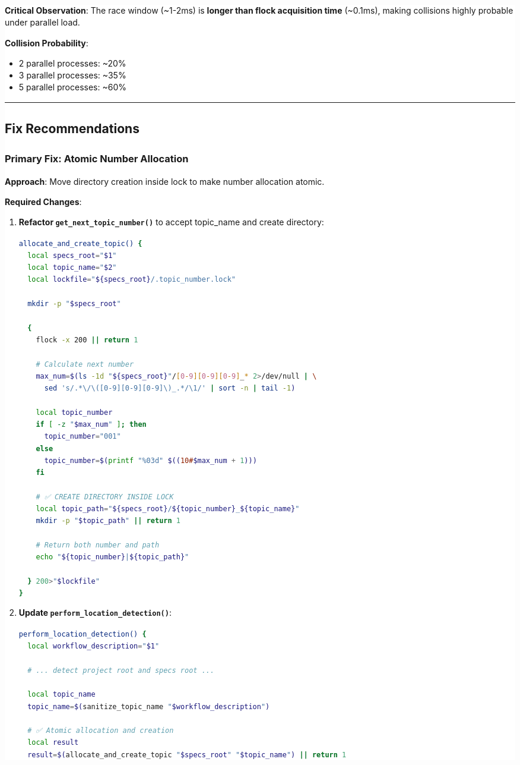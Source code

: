 **Critical Observation**: The race window (~1-2ms) is **longer than flock acquisition time** (~0.1ms), making collisions highly probable under parallel load.

**Collision Probability**:
- 2 parallel processes: ~20%
- 3 parallel processes: ~35%
- 5 parallel processes: ~60%

---

## Fix Recommendations

### Primary Fix: Atomic Number Allocation

**Approach**: Move directory creation inside lock to make number allocation atomic.

**Required Changes**:

1. **Refactor `get_next_topic_number()`** to accept topic_name and create directory:
   ```bash
   allocate_and_create_topic() {
     local specs_root="$1"
     local topic_name="$2"
     local lockfile="${specs_root}/.topic_number.lock"

     mkdir -p "$specs_root"

     {
       flock -x 200 || return 1

       # Calculate next number
       max_num=$(ls -1d "${specs_root}"/[0-9][0-9][0-9]_* 2>/dev/null | \
         sed 's/.*\/\([0-9][0-9][0-9]\)_.*/\1/' | sort -n | tail -1)

       local topic_number
       if [ -z "$max_num" ]; then
         topic_number="001"
       else
         topic_number=$(printf "%03d" $((10#$max_num + 1)))
       fi

       # ✅ CREATE DIRECTORY INSIDE LOCK
       local topic_path="${specs_root}/${topic_number}_${topic_name}"
       mkdir -p "$topic_path" || return 1

       # Return both number and path
       echo "${topic_number}|${topic_path}"

     } 200>"$lockfile"
   }
   ```

2. **Update `perform_location_detection()`**:
   ```bash
   perform_location_detection() {
     local workflow_description="$1"

     # ... detect project root and specs root ...

     local topic_name
     topic_name=$(sanitize_topic_name "$workflow_description")

     # ✅ Atomic allocation and creation
     local result
     result=$(allocate_and_create_topic "$specs_root" "$topic_name") || return 1

   ```